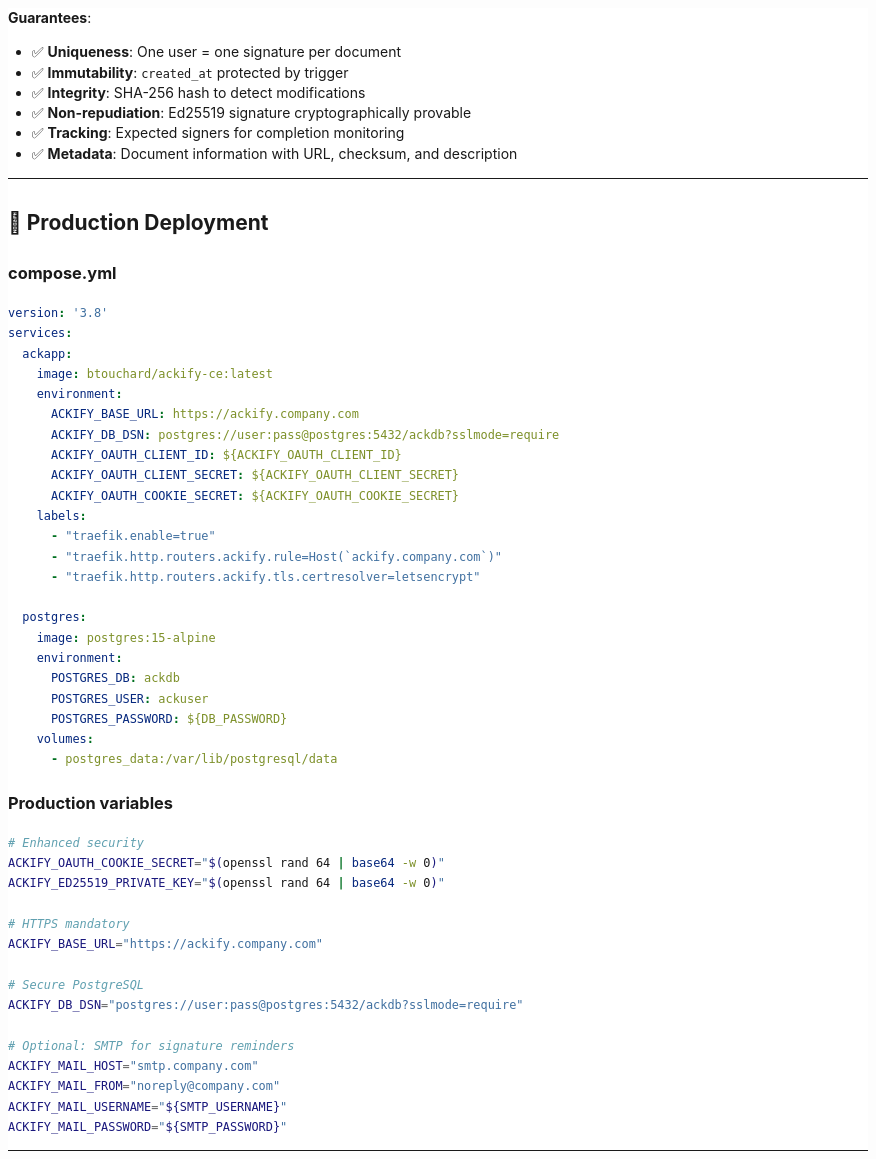 **Guarantees**:
- ✅ **Uniqueness**: One user = one signature per document
- ✅ **Immutability**: `created_at` protected by trigger
- ✅ **Integrity**: SHA-256 hash to detect modifications
- ✅ **Non-repudiation**: Ed25519 signature cryptographically provable
- ✅ **Tracking**: Expected signers for completion monitoring
- ✅ **Metadata**: Document information with URL, checksum, and description

---

## 🚀 Production Deployment

### compose.yml
```yaml
version: '3.8'
services:
  ackapp:
    image: btouchard/ackify-ce:latest
    environment:
      ACKIFY_BASE_URL: https://ackify.company.com
      ACKIFY_DB_DSN: postgres://user:pass@postgres:5432/ackdb?sslmode=require
      ACKIFY_OAUTH_CLIENT_ID: ${ACKIFY_OAUTH_CLIENT_ID}
      ACKIFY_OAUTH_CLIENT_SECRET: ${ACKIFY_OAUTH_CLIENT_SECRET}
      ACKIFY_OAUTH_COOKIE_SECRET: ${ACKIFY_OAUTH_COOKIE_SECRET}
    labels:
      - "traefik.enable=true"
      - "traefik.http.routers.ackify.rule=Host(`ackify.company.com`)"
      - "traefik.http.routers.ackify.tls.certresolver=letsencrypt"

  postgres:
    image: postgres:15-alpine
    environment:
      POSTGRES_DB: ackdb
      POSTGRES_USER: ackuser
      POSTGRES_PASSWORD: ${DB_PASSWORD}
    volumes:
      - postgres_data:/var/lib/postgresql/data
```

### Production variables
```bash
# Enhanced security
ACKIFY_OAUTH_COOKIE_SECRET="$(openssl rand 64 | base64 -w 0)"
ACKIFY_ED25519_PRIVATE_KEY="$(openssl rand 64 | base64 -w 0)"

# HTTPS mandatory
ACKIFY_BASE_URL="https://ackify.company.com"

# Secure PostgreSQL
ACKIFY_DB_DSN="postgres://user:pass@postgres:5432/ackdb?sslmode=require"

# Optional: SMTP for signature reminders
ACKIFY_MAIL_HOST="smtp.company.com"
ACKIFY_MAIL_FROM="noreply@company.com"
ACKIFY_MAIL_USERNAME="${SMTP_USERNAME}"
ACKIFY_MAIL_PASSWORD="${SMTP_PASSWORD}"
```

---